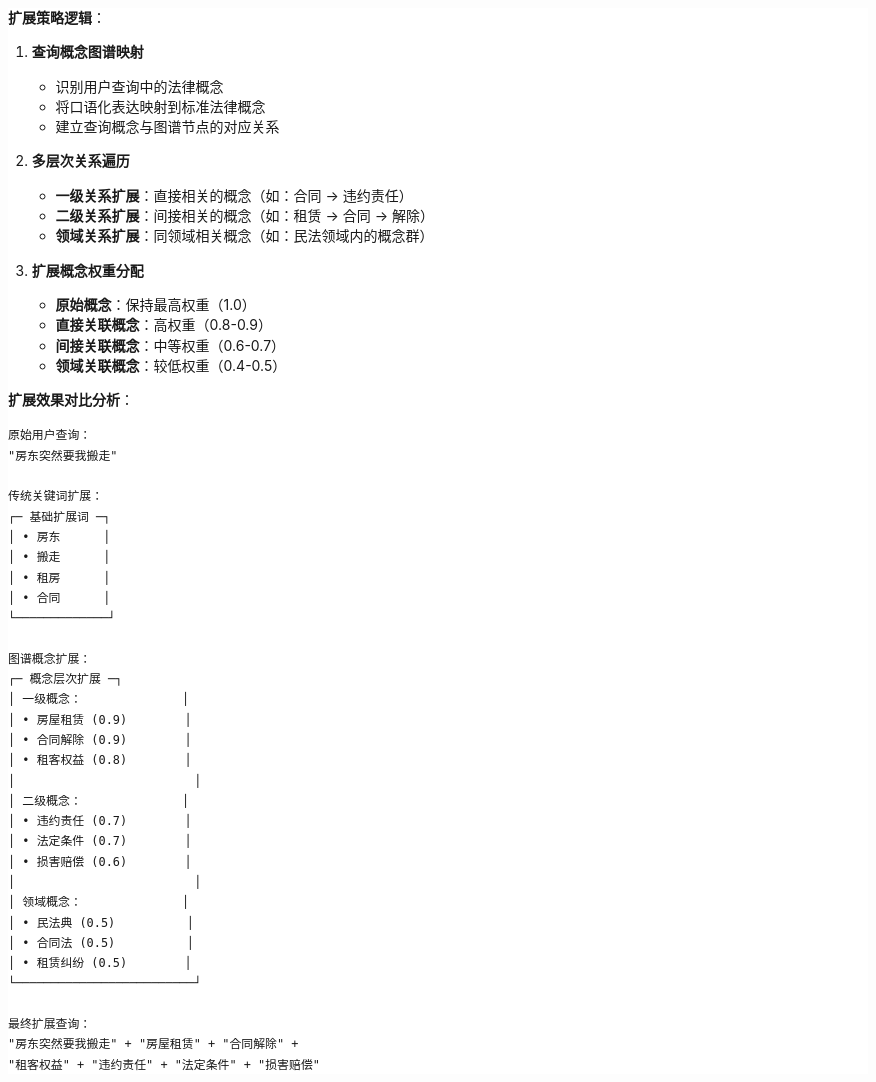 **扩展策略逻辑**：

1. **查询概念图谱映射**
   - 识别用户查询中的法律概念
   - 将口语化表达映射到标准法律概念
   - 建立查询概念与图谱节点的对应关系

2. **多层次关系遍历**
   - **一级关系扩展**：直接相关的概念（如：合同 → 违约责任）
   - **二级关系扩展**：间接相关的概念（如：租赁 → 合同 → 解除）
   - **领域关系扩展**：同领域相关概念（如：民法领域内的概念群）

3. **扩展概念权重分配**
   - **原始概念**：保持最高权重（1.0）
   - **直接关联概念**：高权重（0.8-0.9）
   - **间接关联概念**：中等权重（0.6-0.7）
   - **领域关联概念**：较低权重（0.4-0.5）

**扩展效果对比分析**：
```
原始用户查询：
"房东突然要我搬走"

传统关键词扩展：
┌─ 基础扩展词 ─┐
│ • 房东      │
│ • 搬走      │
│ • 租房      │
│ • 合同      │
└─────────────┘

图谱概念扩展：
┌─ 概念层次扩展 ─┐
│ 一级概念：              │
│ • 房屋租赁 (0.9)        │
│ • 合同解除 (0.9)        │
│ • 租客权益 (0.8)        │
│                         │
│ 二级概念：              │
│ • 违约责任 (0.7)        │
│ • 法定条件 (0.7)        │
│ • 损害赔偿 (0.6)        │
│                         │
│ 领域概念：              │
│ • 民法典 (0.5)          │
│ • 合同法 (0.5)          │
│ • 租赁纠纷 (0.5)        │
└─────────────────────────┘

最终扩展查询：
"房东突然要我搬走" + "房屋租赁" + "合同解除" + 
"租客权益" + "违约责任" + "法定条件" + "损害赔偿"
```
